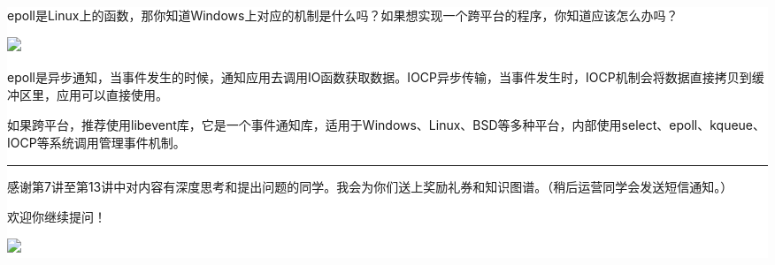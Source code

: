 <span class="orange">epoll是Linux上的函数，那你知道Windows上对应的机制是什么吗？如果想实现一个跨平台的程序，你知道应该怎么办吗？</span>

![](<https://static001.geekbang.org/resource/image/74/e9/74d6535a22f5dc8ab2f782b4484ca7e9.png>)

epoll是异步通知，当事件发生的时候，通知应用去调用IO函数获取数据。IOCP异步传输，当事件发生时，IOCP机制会将数据直接拷贝到缓冲区里，应用可以直接使用。

如果跨平台，推荐使用libevent库，它是一个事件通知库，适用于Windows、Linux、BSD等多种平台，内部使用select、epoll、kqueue、IOCP等系统调用管理事件机制。

---

感谢第7讲至第13讲中对内容有深度思考和提出问题的同学。我会为你们送上奖励礼券和知识图谱。（稍后运营同学会发送短信通知。）

欢迎你继续提问！

![](<https://static001.geekbang.org/resource/image/ed/57/edc42141381c0458ab65f70628e88557.jpg>)

